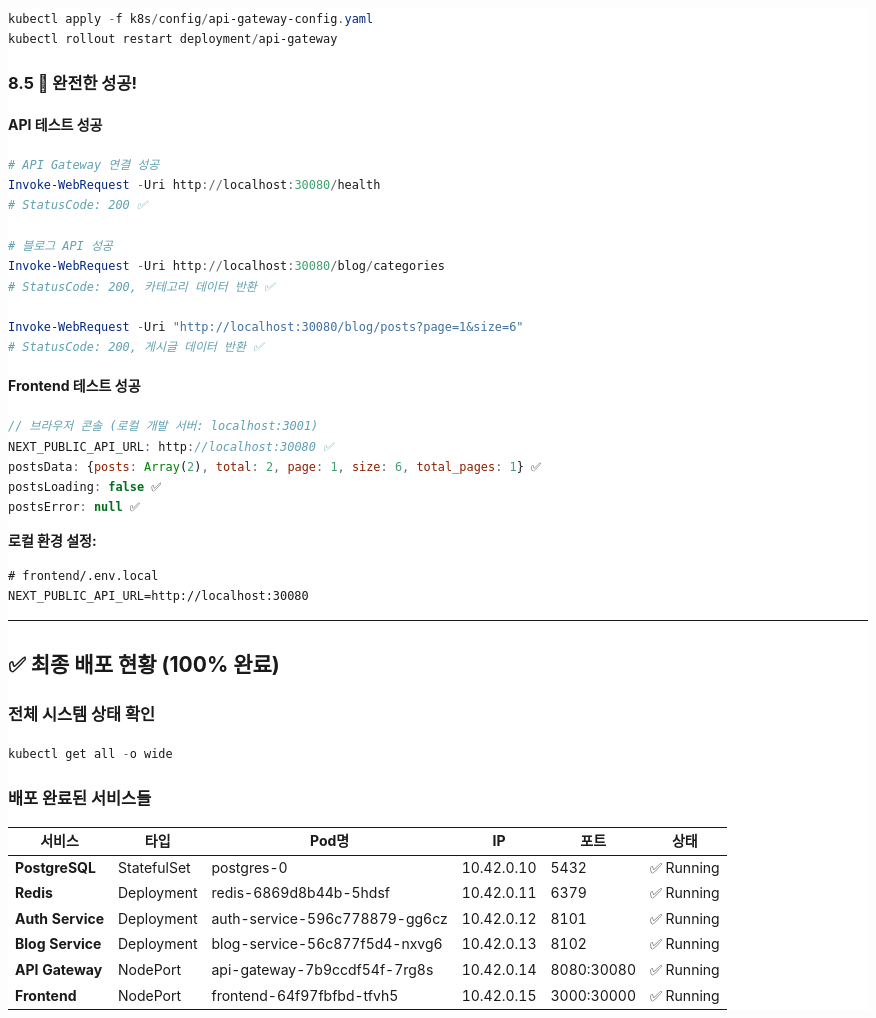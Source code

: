 ```powershell
kubectl apply -f k8s/config/api-gateway-config.yaml
kubectl rollout restart deployment/api-gateway
```

### **8.5 🎉 완전한 성공!**

#### **API 테스트 성공**
```powershell
# API Gateway 연결 성공
Invoke-WebRequest -Uri http://localhost:30080/health
# StatusCode: 200 ✅

# 블로그 API 성공  
Invoke-WebRequest -Uri http://localhost:30080/blog/categories
# StatusCode: 200, 카테고리 데이터 반환 ✅

Invoke-WebRequest -Uri "http://localhost:30080/blog/posts?page=1&size=6"  
# StatusCode: 200, 게시글 데이터 반환 ✅
```

#### **Frontend 테스트 성공**
```javascript
// 브라우저 콘솔 (로컬 개발 서버: localhost:3001)
NEXT_PUBLIC_API_URL: http://localhost:30080 ✅
postsData: {posts: Array(2), total: 2, page: 1, size: 6, total_pages: 1} ✅
postsLoading: false ✅
postsError: null ✅
```

**로컬 환경 설정:**
```env
# frontend/.env.local
NEXT_PUBLIC_API_URL=http://localhost:30080
```

---

## ✅ **최종 배포 현황 (100% 완료)**

### **전체 시스템 상태 확인**
```powershell
kubectl get all -o wide
```

### **배포 완료된 서비스들**

| 서비스 | 타입 | Pod명 | IP | 포트 | 상태 |
|--------|------|-------|----|----- |------|
| **PostgreSQL** | StatefulSet | postgres-0 | 10.42.0.10 | 5432 | ✅ Running |
| **Redis** | Deployment | redis-6869d8b44b-5hdsf | 10.42.0.11 | 6379 | ✅ Running |
| **Auth Service** | Deployment | auth-service-596c778879-gg6cz | 10.42.0.12 | 8101 | ✅ Running |
| **Blog Service** | Deployment | blog-service-56c877f5d4-nxvg6 | 10.42.0.13 | 8102 | ✅ Running |
| **API Gateway** | NodePort | api-gateway-7b9ccdf54f-7rg8s | 10.42.0.14 | 8080:30080 | ✅ Running |
| **Frontend** | NodePort | frontend-64f97fbfbd-tfvh5 | 10.42.0.15 | 3000:30000 | ✅ Running |
